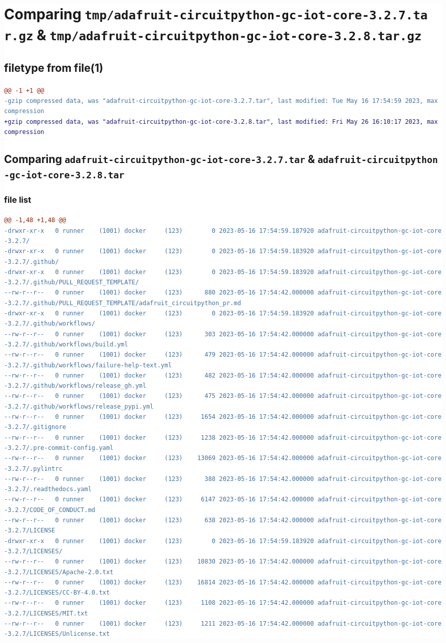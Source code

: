 # Comparing `tmp/adafruit-circuitpython-gc-iot-core-3.2.7.tar.gz` & `tmp/adafruit-circuitpython-gc-iot-core-3.2.8.tar.gz`

## filetype from file(1)

```diff
@@ -1 +1 @@
-gzip compressed data, was "adafruit-circuitpython-gc-iot-core-3.2.7.tar", last modified: Tue May 16 17:54:59 2023, max compression
+gzip compressed data, was "adafruit-circuitpython-gc-iot-core-3.2.8.tar", last modified: Fri May 26 16:10:17 2023, max compression
```

## Comparing `adafruit-circuitpython-gc-iot-core-3.2.7.tar` & `adafruit-circuitpython-gc-iot-core-3.2.8.tar`

### file list

```diff
@@ -1,48 +1,48 @@
-drwxr-xr-x   0 runner    (1001) docker     (123)        0 2023-05-16 17:54:59.187920 adafruit-circuitpython-gc-iot-core-3.2.7/
-drwxr-xr-x   0 runner    (1001) docker     (123)        0 2023-05-16 17:54:59.183920 adafruit-circuitpython-gc-iot-core-3.2.7/.github/
-drwxr-xr-x   0 runner    (1001) docker     (123)        0 2023-05-16 17:54:59.183920 adafruit-circuitpython-gc-iot-core-3.2.7/.github/PULL_REQUEST_TEMPLATE/
--rw-r--r--   0 runner    (1001) docker     (123)      880 2023-05-16 17:54:42.000000 adafruit-circuitpython-gc-iot-core-3.2.7/.github/PULL_REQUEST_TEMPLATE/adafruit_circuitpython_pr.md
-drwxr-xr-x   0 runner    (1001) docker     (123)        0 2023-05-16 17:54:59.183920 adafruit-circuitpython-gc-iot-core-3.2.7/.github/workflows/
--rw-r--r--   0 runner    (1001) docker     (123)      303 2023-05-16 17:54:42.000000 adafruit-circuitpython-gc-iot-core-3.2.7/.github/workflows/build.yml
--rw-r--r--   0 runner    (1001) docker     (123)      479 2023-05-16 17:54:42.000000 adafruit-circuitpython-gc-iot-core-3.2.7/.github/workflows/failure-help-text.yml
--rw-r--r--   0 runner    (1001) docker     (123)      482 2023-05-16 17:54:42.000000 adafruit-circuitpython-gc-iot-core-3.2.7/.github/workflows/release_gh.yml
--rw-r--r--   0 runner    (1001) docker     (123)      475 2023-05-16 17:54:42.000000 adafruit-circuitpython-gc-iot-core-3.2.7/.github/workflows/release_pypi.yml
--rw-r--r--   0 runner    (1001) docker     (123)     1654 2023-05-16 17:54:42.000000 adafruit-circuitpython-gc-iot-core-3.2.7/.gitignore
--rw-r--r--   0 runner    (1001) docker     (123)     1238 2023-05-16 17:54:42.000000 adafruit-circuitpython-gc-iot-core-3.2.7/.pre-commit-config.yaml
--rw-r--r--   0 runner    (1001) docker     (123)    13069 2023-05-16 17:54:42.000000 adafruit-circuitpython-gc-iot-core-3.2.7/.pylintrc
--rw-r--r--   0 runner    (1001) docker     (123)      388 2023-05-16 17:54:42.000000 adafruit-circuitpython-gc-iot-core-3.2.7/.readthedocs.yaml
--rw-r--r--   0 runner    (1001) docker     (123)     6147 2023-05-16 17:54:42.000000 adafruit-circuitpython-gc-iot-core-3.2.7/CODE_OF_CONDUCT.md
--rw-r--r--   0 runner    (1001) docker     (123)      638 2023-05-16 17:54:42.000000 adafruit-circuitpython-gc-iot-core-3.2.7/LICENSE
-drwxr-xr-x   0 runner    (1001) docker     (123)        0 2023-05-16 17:54:59.183920 adafruit-circuitpython-gc-iot-core-3.2.7/LICENSES/
--rw-r--r--   0 runner    (1001) docker     (123)    10830 2023-05-16 17:54:42.000000 adafruit-circuitpython-gc-iot-core-3.2.7/LICENSES/Apache-2.0.txt
--rw-r--r--   0 runner    (1001) docker     (123)    16814 2023-05-16 17:54:42.000000 adafruit-circuitpython-gc-iot-core-3.2.7/LICENSES/CC-BY-4.0.txt
--rw-r--r--   0 runner    (1001) docker     (123)     1108 2023-05-16 17:54:42.000000 adafruit-circuitpython-gc-iot-core-3.2.7/LICENSES/MIT.txt
--rw-r--r--   0 runner    (1001) docker     (123)     1211 2023-05-16 17:54:42.000000 adafruit-circuitpython-gc-iot-core-3.2.7/LICENSES/Unlicense.txt
```